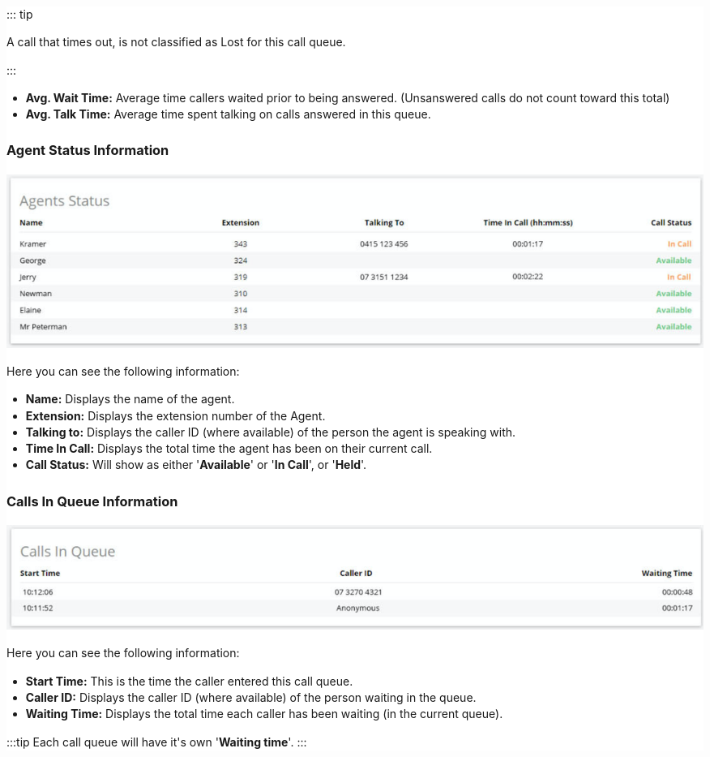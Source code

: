 ::: tip

A call that times out, is not classified as Lost for this call queue.

  :::
* **Avg. Wait Time:** Average time callers waited prior to being answered. (Unsanswered calls do not count toward this total)
* **Avg. Talk Time:** Average time spent talking on calls answered in this queue.

### Agent Status Information

![](../../images/queues_agentstatus.png)

Here you can see the following information:

* **Name:** Displays the name of the agent.
* **Extension:** Displays the extension number of the Agent.
* **Talking to:** Displays the caller ID (where available) of the person the agent is speaking with.
* **Time In Call:** Displays the total time the agent has been on their current call.
* **Call Status:** Will show as either '**Available**' or '**In Call**', or '**Held**'.

### Calls In Queue Information

![](../../images/queues_inqueue.png)

Here you can see the following information: 

* **Start Time:** This is the time the caller entered this call queue.
* **Caller ID:** Displays the caller ID (where available) of the person waiting in the queue.
* **Waiting Time:** Displays the total time each caller has been waiting (in the current queue). 

:::tip 
Each call queue will have it's own '**Waiting time**'.
:::
